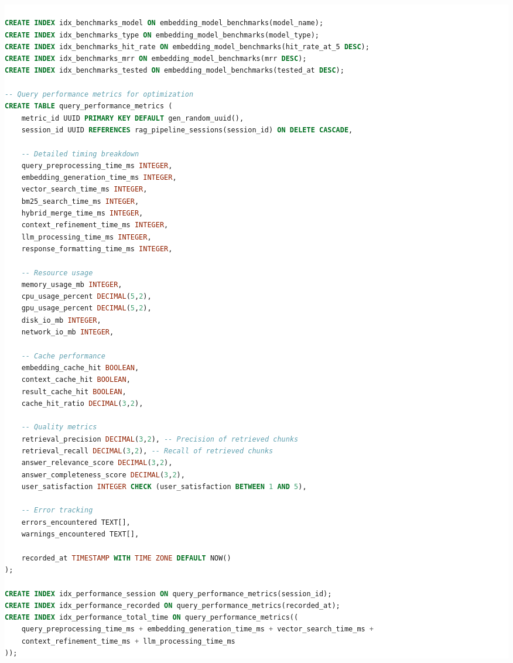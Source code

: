 ```sql

CREATE INDEX idx_benchmarks_model ON embedding_model_benchmarks(model_name);
CREATE INDEX idx_benchmarks_type ON embedding_model_benchmarks(model_type);
CREATE INDEX idx_benchmarks_hit_rate ON embedding_model_benchmarks(hit_rate_at_5 DESC);
CREATE INDEX idx_benchmarks_mrr ON embedding_model_benchmarks(mrr DESC);
CREATE INDEX idx_benchmarks_tested ON embedding_model_benchmarks(tested_at DESC);

-- Query performance metrics for optimization
CREATE TABLE query_performance_metrics (
    metric_id UUID PRIMARY KEY DEFAULT gen_random_uuid(),
    session_id UUID REFERENCES rag_pipeline_sessions(session_id) ON DELETE CASCADE,
    
    -- Detailed timing breakdown
    query_preprocessing_time_ms INTEGER,
    embedding_generation_time_ms INTEGER,
    vector_search_time_ms INTEGER,
    bm25_search_time_ms INTEGER,
    hybrid_merge_time_ms INTEGER,
    context_refinement_time_ms INTEGER,
    llm_processing_time_ms INTEGER,
    response_formatting_time_ms INTEGER,
    
    -- Resource usage
    memory_usage_mb INTEGER,
    cpu_usage_percent DECIMAL(5,2),
    gpu_usage_percent DECIMAL(5,2),
    disk_io_mb INTEGER,
    network_io_mb INTEGER,
    
    -- Cache performance
    embedding_cache_hit BOOLEAN,
    context_cache_hit BOOLEAN,
    result_cache_hit BOOLEAN,
    cache_hit_ratio DECIMAL(3,2),
    
    -- Quality metrics
    retrieval_precision DECIMAL(3,2), -- Precision of retrieved chunks
    retrieval_recall DECIMAL(3,2), -- Recall of retrieved chunks  
    answer_relevance_score DECIMAL(3,2),
    answer_completeness_score DECIMAL(3,2),
    user_satisfaction INTEGER CHECK (user_satisfaction BETWEEN 1 AND 5),
    
    -- Error tracking
    errors_encountered TEXT[],
    warnings_encountered TEXT[],
    
    recorded_at TIMESTAMP WITH TIME ZONE DEFAULT NOW()
);

CREATE INDEX idx_performance_session ON query_performance_metrics(session_id);
CREATE INDEX idx_performance_recorded ON query_performance_metrics(recorded_at);
CREATE INDEX idx_performance_total_time ON query_performance_metrics((
    query_preprocessing_time_ms + embedding_generation_time_ms + vector_search_time_ms + 
    context_refinement_time_ms + llm_processing_time_ms
));
```
